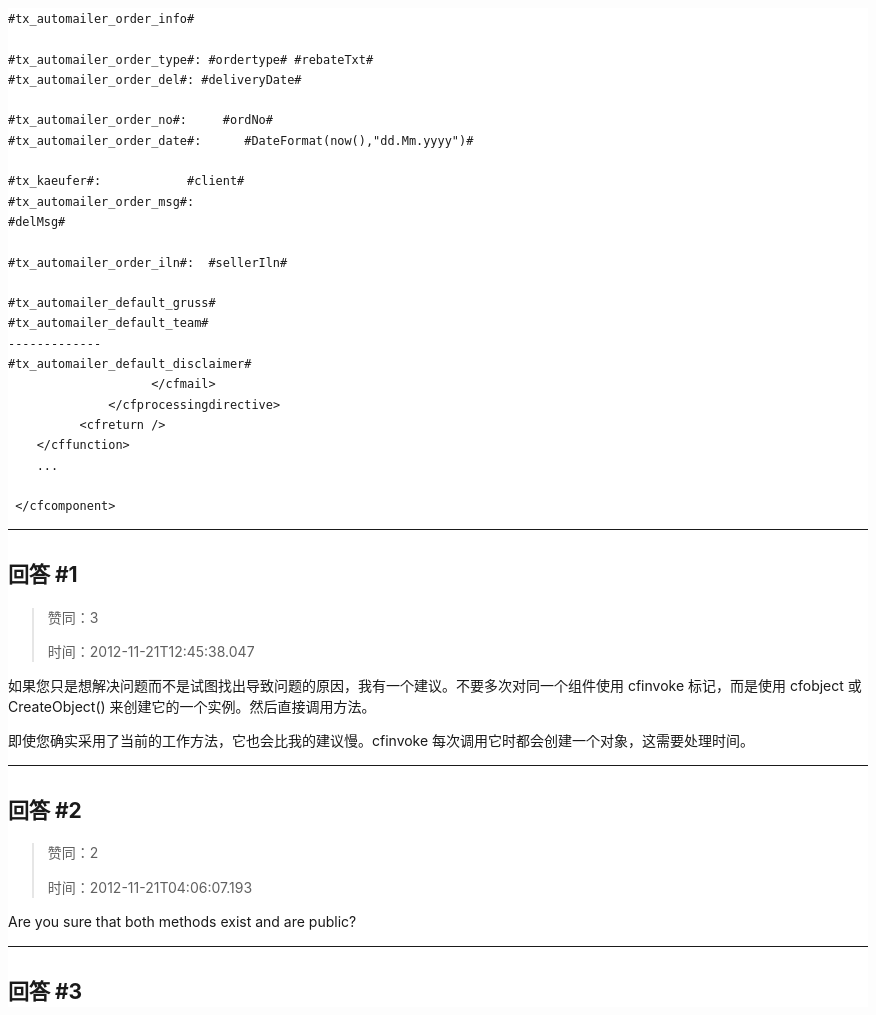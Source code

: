 ```
#tx_automailer_order_info#

#tx_automailer_order_type#: #ordertype# #rebateTxt#
#tx_automailer_order_del#: #deliveryDate#

#tx_automailer_order_no#:     #ordNo#
#tx_automailer_order_date#:      #DateFormat(now(),"dd.Mm.yyyy")#

#tx_kaeufer#:            #client#
#tx_automailer_order_msg#:
#delMsg#

#tx_automailer_order_iln#:  #sellerIln#

#tx_automailer_default_gruss#
#tx_automailer_default_team#
-------------
#tx_automailer_default_disclaimer#
                    </cfmail>
              </cfprocessingdirective>      
          <cfreturn />
    </cffunction>  
    ...

 </cfcomponent> 
```

* * *

## 回答 #1

> 赞同：3
> 
> 时间：2012-11-21T12:45:38.047

如果您只是想解决问题而不是试图找出导致问题的原因，我有一个建议。不要多次对同一个组件使用 cfinvoke 标记，而是使用 cfobject 或 CreateObject() 来创建它的一个实例。然后直接调用方法。

即使您确实采用了当前的工作方法，它也会比我的建议慢。cfinvoke 每次调用它时都会创建一个对象，这需要处理时间。

* * *

## 回答 #2

> 赞同：2
> 
> 时间：2012-11-21T04:06:07.193

Are you sure that both methods exist and are public?

* * *

## 回答 #3
